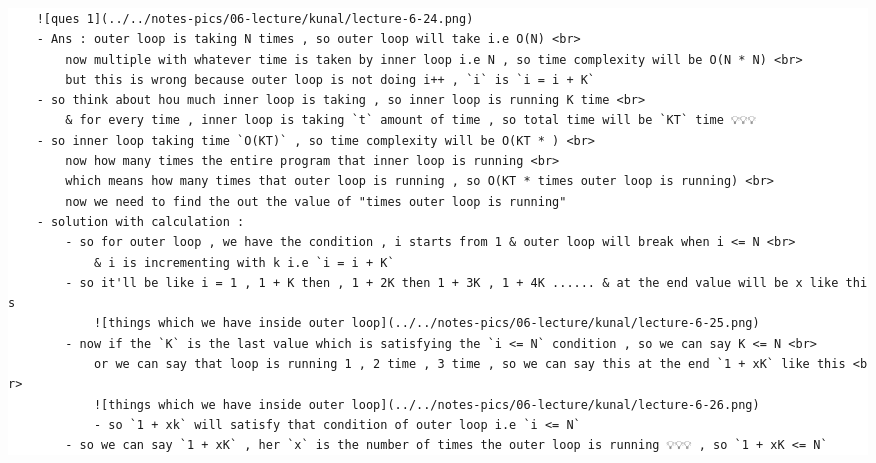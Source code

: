         ![ques 1](../../notes-pics/06-lecture/kunal/lecture-6-24.png) 
        - Ans : outer loop is taking N times , so outer loop will take i.e O(N) <br>
            now multiple with whatever time is taken by inner loop i.e N , so time complexity will be O(N * N) <br>
            but this is wrong because outer loop is not doing i++ , `i` is `i = i + K`
        - so think about hou much inner loop is taking , so inner loop is running K time <br>
            & for every time , inner loop is taking `t` amount of time , so total time will be `KT` time 💡💡💡
        - so inner loop taking time `O(KT)` , so time complexity will be O(KT * ) <br> 
            now how many times the entire program that inner loop is running <br>
            which means how many times that outer loop is running , so O(KT * times outer loop is running) <br>
            now we need to find the out the value of "times outer loop is running"
        - solution with calculation : 
            - so for outer loop , we have the condition , i starts from 1 & outer loop will break when i <= N <br> 
                & i is incrementing with k i.e `i = i + K`
            - so it'll be like i = 1 , 1 + K then , 1 + 2K then 1 + 3K , 1 + 4K ...... & at the end value will be x like this 
                ![things which we have inside outer loop](../../notes-pics/06-lecture/kunal/lecture-6-25.png) 
            - now if the `K` is the last value which is satisfying the `i <= N` condition , so we can say K <= N <br>
                or we can say that loop is running 1 , 2 time , 3 time , so we can say this at the end `1 + xK` like this <br>
                ![things which we have inside outer loop](../../notes-pics/06-lecture/kunal/lecture-6-26.png) 
                - so `1 + xk` will satisfy that condition of outer loop i.e `i <= N`
            - so we can say `1 + xK` , her `x` is the number of times the outer loop is running 💡💡💡 , so `1 + xK <= N` 
